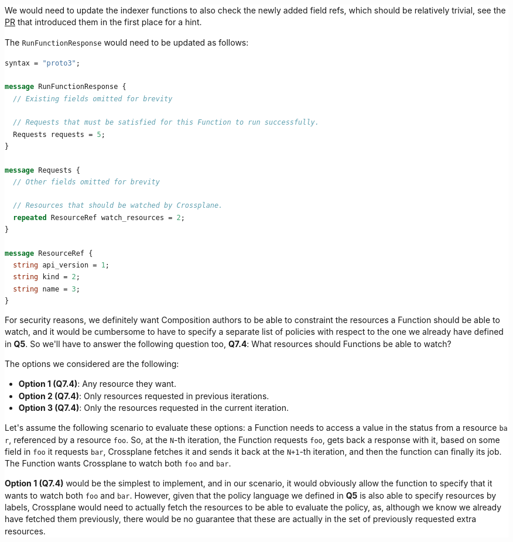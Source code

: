 ```golang
```

We would need to update the indexer functions to also check the newly added
field refs, which should be relatively trivial, see the
[PR][pr-realtime-compositions] that introduced them in the first place for a
hint.

The `RunFunctionResponse` would need to be updated as follows:
```protobuf
syntax = "proto3";

message RunFunctionResponse {
  // Existing fields omitted for brevity

  // Requests that must be satisfied for this Function to run successfully.
  Requests requests = 5;
}

message Requests {
  // Other fields omitted for brevity
  
  // Resources that should be watched by Crossplane.
  repeated ResourceRef watch_resources = 2;
}

message ResourceRef {
  string api_version = 1;
  string kind = 2;
  string name = 3;
}
```

For security reasons, we definitely want Composition authors to be able to
constraint the resources a Function should be able to watch, and it would be
cumbersome to have to specify a separate list of policies with respect to the
one we already have defined in **Q5**. So we'll have to answer the following
question too, **Q7.4**: What resources should Functions be able to watch?

The options we considered are the following:
- **Option 1 (Q7.4)**: Any resource they want.
- **Option 2 (Q7.4)**: Only resources requested in previous iterations.
- **Option 3 (Q7.4)**: Only the resources requested in the current iteration.

Let's assume the following scenario to evaluate these options: a Function needs
to access a value in the status from a resource `bar`, referenced by a resource
`foo`. So, at the `N`-th iteration, the Function requests `foo`, gets back a
response with it, based on some field in `foo` it requests `bar`, Crossplane
fetches it and sends it back at the `N+1`-th iteration, and then the function
can finally its job. The Function wants Crossplane to watch both `foo` and
`bar`.

**Option 1 (Q7.4)** would be the simplest to implement, and in our scenario, it
would obviously allow the function to specify that it wants to watch both `foo`
and `bar`. However, given that the policy language we defined in **Q5** is
also able to specify resources by labels, Crossplane would need to actually
fetch the resources to be able to evaluate the policy, as, although we know we
already have fetched them previously, there would be no guarantee that these are
actually in the set of previously requested extra resources.


[specification]: ../contributing/specifications/functions.md
[design-doc]: ./design-doc-composition-functions.md
[function-patch-and-transform]: https://github.com/crossplane-contrib/function-patch-and-transform
[function-auto-ready]: https://github.com/crossplane-contrib/function-auto-ready
[function-template-go]: https://github.com/crossplane/function-template-go
[realtime-composition]: https://github.com/crossplane/crossplane/issues/4828
[resolve-resolution-policies]: https://github.com/crossplane/crossplane-runtime/pull/328
[resolve-resolution-policy-discussion]: https://github.com/crossplane/crossplane-runtime/issues/250
[kyverno-context]: https://kyverno.io/docs/writing-policies/external-data-sources/
[Kubernetes API Conventions]: https://github.com/zecke/Kubernetes/blob/master/docs/devel/api-conventions.md#spec-and-status
[pr-realtime-compositions]: https://github.com/crossplane/crossplane/pull/4637/files